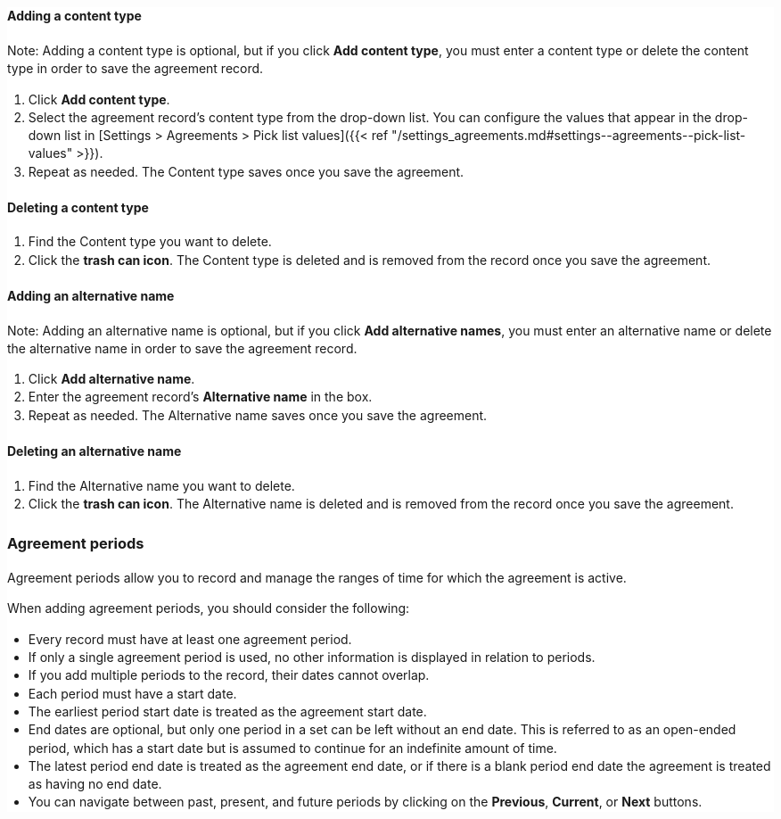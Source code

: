 
#### Adding a content type

Note: Adding a content type is optional, but if you click **Add content type**, you must enter a content type or delete the content type in order to save the agreement record.



1. Click **Add content type**.
2. Select the agreement record’s content type from the drop-down list. You can configure the values that appear in the drop-down list in [Settings > Agreements > Pick list values]({{< ref "/settings_agreements.md#settings--agreements--pick-list-values" >}}).
3. Repeat as needed. The Content type saves once you save the agreement.


#### Deleting a content type



1. Find the Content type you want to delete.
2. Click the **trash can icon**. The Content type is deleted and is removed from the record once you save the agreement.


#### Adding an alternative name

Note: Adding an alternative name is optional, but if you click **Add alternative names**, you must enter an alternative name or delete the alternative name in order to save the agreement record.



1. Click **Add alternative name**.
2. Enter the agreement record’s **Alternative name** in the box.
3. Repeat as needed. The Alternative name saves once you save the agreement.


#### Deleting an alternative name



1. Find the Alternative name you want to delete.
2. Click the **trash can icon**. The Alternative name is deleted and is removed from the record once you save the agreement.


### Agreement periods

Agreement periods allow you to record and manage the ranges of time for which the agreement is active.

When adding agreement periods, you should consider the following:



*   Every record must have at least one agreement period.
*   If only a single agreement period is used, no other information is displayed in relation to periods.
*   If you add multiple periods to the record, their dates cannot overlap.
*   Each period must have a start date.
*   The earliest period start date is treated as the agreement start date.
*   End dates are optional, but only one period in a set can be left without an end date. This is referred to as an open-ended period, which has a start date but is assumed to continue for an indefinite amount of time.
*   The latest period end date is treated as the agreement end date, or if there is a blank period end date the agreement is treated as having no end date.
*   You can navigate between past, present, and future periods by clicking on the **Previous**, **Current**, or **Next** buttons.
